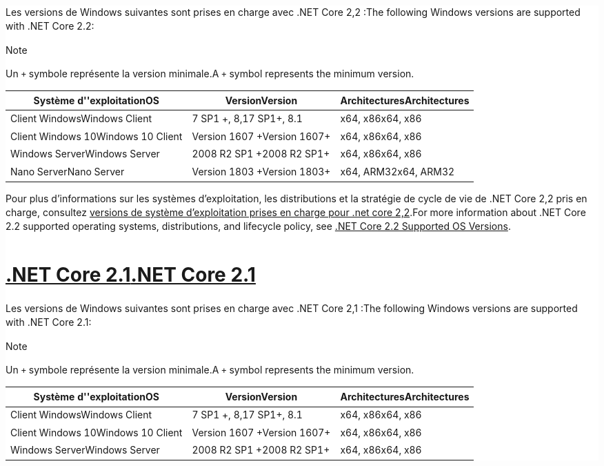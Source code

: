 <span data-ttu-id="e8638-147">Les versions de Windows suivantes sont prises en charge avec .NET Core 2,2 :</span><span class="sxs-lookup"><span data-stu-id="e8638-147">The following Windows versions are supported with .NET Core 2.2:</span></span>

> [!NOTE]
> <span data-ttu-id="e8638-148">Un `+` symbole représente la version minimale.</span><span class="sxs-lookup"><span data-stu-id="e8638-148">A `+` symbol represents the minimum version.</span></span>

| <span data-ttu-id="e8638-149">Système d''exploitation</span><span class="sxs-lookup"><span data-stu-id="e8638-149">OS</span></span>                            | <span data-ttu-id="e8638-150">Version</span><span class="sxs-lookup"><span data-stu-id="e8638-150">Version</span></span>                        | <span data-ttu-id="e8638-151">Architectures</span><span class="sxs-lookup"><span data-stu-id="e8638-151">Architectures</span></span>   |
| ----------------------------- | ------------------------------ | --------------- |
| <span data-ttu-id="e8638-152">Client Windows</span><span class="sxs-lookup"><span data-stu-id="e8638-152">Windows Client</span></span>                | <span data-ttu-id="e8638-153">7 SP1 +, 8,1</span><span class="sxs-lookup"><span data-stu-id="e8638-153">7 SP1+, 8.1</span></span>                    | <span data-ttu-id="e8638-154">x64, x86</span><span class="sxs-lookup"><span data-stu-id="e8638-154">x64, x86</span></span>        |
| <span data-ttu-id="e8638-155">Client Windows 10</span><span class="sxs-lookup"><span data-stu-id="e8638-155">Windows 10 Client</span></span>             | <span data-ttu-id="e8638-156">Version 1607 +</span><span class="sxs-lookup"><span data-stu-id="e8638-156">Version 1607+</span></span>                  | <span data-ttu-id="e8638-157">x64, x86</span><span class="sxs-lookup"><span data-stu-id="e8638-157">x64, x86</span></span>        |
| <span data-ttu-id="e8638-158">Windows Server</span><span class="sxs-lookup"><span data-stu-id="e8638-158">Windows Server</span></span>                | <span data-ttu-id="e8638-159">2008 R2 SP1 +</span><span class="sxs-lookup"><span data-stu-id="e8638-159">2008 R2 SP1+</span></span>                   | <span data-ttu-id="e8638-160">x64, x86</span><span class="sxs-lookup"><span data-stu-id="e8638-160">x64, x86</span></span>        |
| <span data-ttu-id="e8638-161">Nano Server</span><span class="sxs-lookup"><span data-stu-id="e8638-161">Nano Server</span></span>                   | <span data-ttu-id="e8638-162">Version 1803 +</span><span class="sxs-lookup"><span data-stu-id="e8638-162">Version 1803+</span></span>                   | <span data-ttu-id="e8638-163">x64, ARM32</span><span class="sxs-lookup"><span data-stu-id="e8638-163">x64, ARM32</span></span>      |

<span data-ttu-id="e8638-164">Pour plus d’informations sur les systèmes d’exploitation, les distributions et la stratégie de cycle de vie de .NET Core 2,2 pris en charge, consultez [versions de système d’exploitation prises en charge pour .net core 2,2](https://github.com/dotnet/core/blob/master/release-notes/2.2/2.2-supported-os.md).</span><span class="sxs-lookup"><span data-stu-id="e8638-164">For more information about .NET Core 2.2 supported operating systems, distributions, and lifecycle policy, see [.NET Core 2.2 Supported OS Versions](https://github.com/dotnet/core/blob/master/release-notes/2.2/2.2-supported-os.md).</span></span>

# <a name="net-core-21"></a>[<span data-ttu-id="e8638-165">.NET Core 2.1</span><span class="sxs-lookup"><span data-stu-id="e8638-165">.NET Core 2.1</span></span>](#tab/netcore21)

<span data-ttu-id="e8638-166">Les versions de Windows suivantes sont prises en charge avec .NET Core 2,1 :</span><span class="sxs-lookup"><span data-stu-id="e8638-166">The following Windows versions are supported with .NET Core 2.1:</span></span>

> [!NOTE]
> <span data-ttu-id="e8638-167">Un `+` symbole représente la version minimale.</span><span class="sxs-lookup"><span data-stu-id="e8638-167">A `+` symbol represents the minimum version.</span></span>

| <span data-ttu-id="e8638-168">Système d''exploitation</span><span class="sxs-lookup"><span data-stu-id="e8638-168">OS</span></span>                            | <span data-ttu-id="e8638-169">Version</span><span class="sxs-lookup"><span data-stu-id="e8638-169">Version</span></span>                        | <span data-ttu-id="e8638-170">Architectures</span><span class="sxs-lookup"><span data-stu-id="e8638-170">Architectures</span></span>   |
| ----------------------------- | ------------------------------ | --------------- |
| <span data-ttu-id="e8638-171">Client Windows</span><span class="sxs-lookup"><span data-stu-id="e8638-171">Windows Client</span></span>                | <span data-ttu-id="e8638-172">7 SP1 +, 8,1</span><span class="sxs-lookup"><span data-stu-id="e8638-172">7 SP1+, 8.1</span></span>                    | <span data-ttu-id="e8638-173">x64, x86</span><span class="sxs-lookup"><span data-stu-id="e8638-173">x64, x86</span></span>        |
| <span data-ttu-id="e8638-174">Client Windows 10</span><span class="sxs-lookup"><span data-stu-id="e8638-174">Windows 10 Client</span></span>             | <span data-ttu-id="e8638-175">Version 1607 +</span><span class="sxs-lookup"><span data-stu-id="e8638-175">Version 1607+</span></span>                  | <span data-ttu-id="e8638-176">x64, x86</span><span class="sxs-lookup"><span data-stu-id="e8638-176">x64, x86</span></span>        |
| <span data-ttu-id="e8638-177">Windows Server</span><span class="sxs-lookup"><span data-stu-id="e8638-177">Windows Server</span></span>                | <span data-ttu-id="e8638-178">2008 R2 SP1 +</span><span class="sxs-lookup"><span data-stu-id="e8638-178">2008 R2 SP1+</span></span>                   | <span data-ttu-id="e8638-179">x64, x86</span><span class="sxs-lookup"><span data-stu-id="e8638-179">x64, x86</span></span>        |
